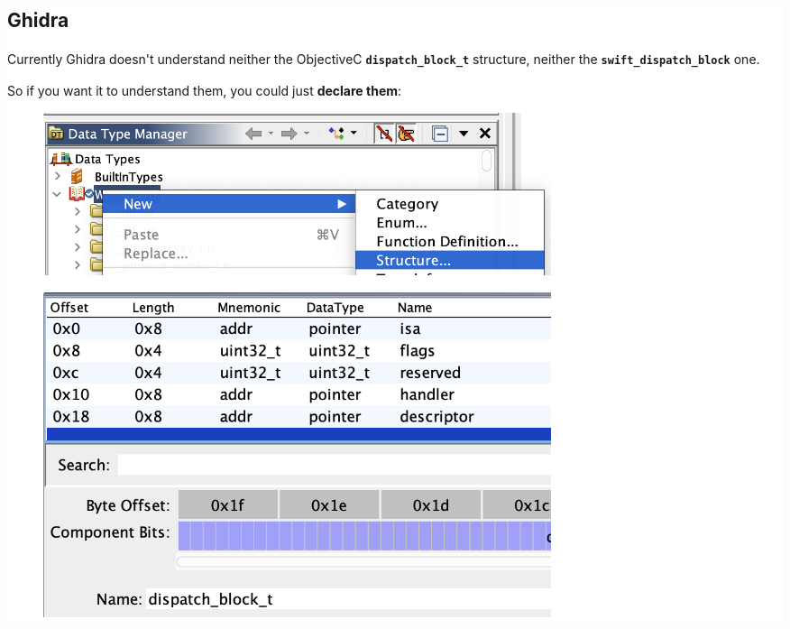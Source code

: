 ## Ghidra

Currently Ghidra doesn't understand neither the ObjectiveC **`dispatch_block_t`** structure, neither the **`swift_dispatch_block`** one.

So if you want it to understand them, you could just **declare them**:

<figure><img src="../../images/image (1160).png" alt="" width="563"><figcaption></figcaption></figure>

<figure><img src="../../images/image (1162).png" alt="" width="563"><figcaption></figcaption></figure>
